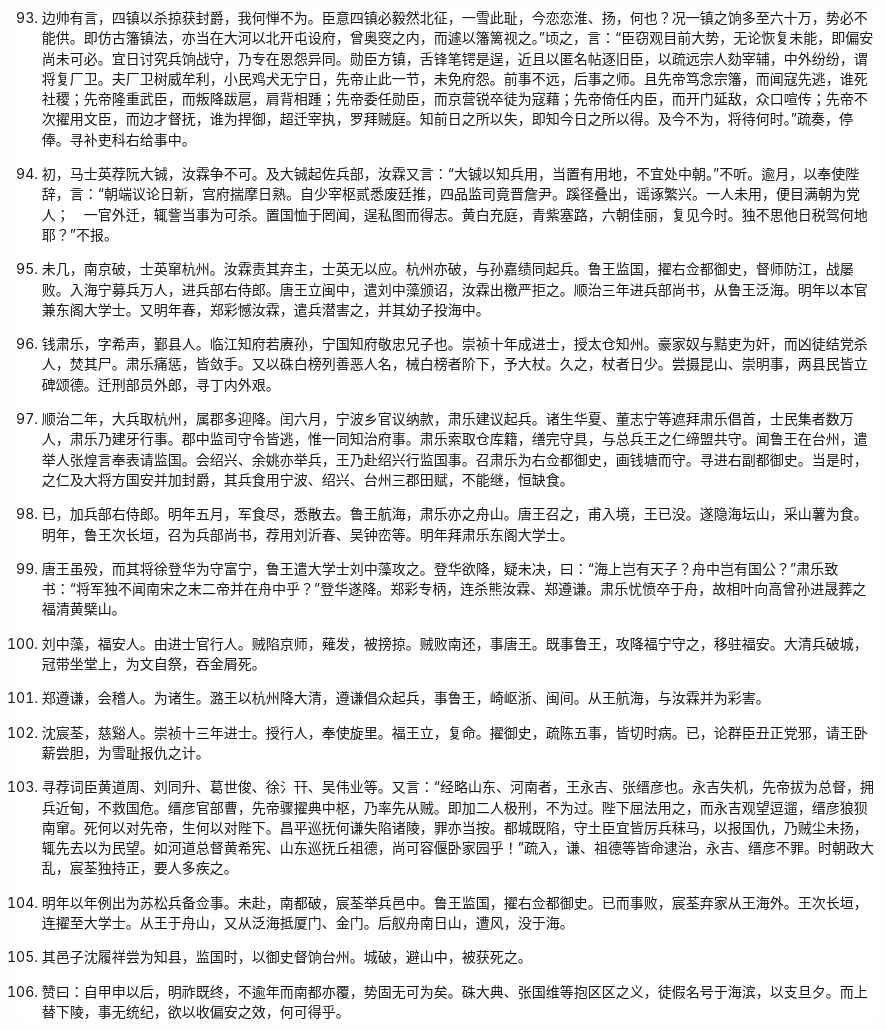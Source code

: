 93. <span id="列传第一百六十四-93"></span>
边帅有言，四镇以杀掠获封爵，我何惮不为。臣意四镇必毅然北征，一雪此耻，今恋恋淮、扬，何也？况一镇之饷多至六十万，势必不能供。即仿古籓镇法，亦当在大河以北开屯设府，曾奥窔之内，而遽以籓篱视之。”顷之，言：“臣窃观目前大势，无论恢复未能，即偏安尚未可必。宜日讨究兵饷战守，乃专在恩怨异同。勋臣方镇，舌锋笔锷是逞，近且以匿名帖逐旧臣，以疏远宗人劾宰辅，中外纷纷，谓将复厂卫。夫厂卫树威牟利，小民鸡犬无宁日，先帝止此一节，未免府怨。前事不远，后事之师。且先帝笃念宗籓，而闻寇先逃，谁死社稷；先帝隆重武臣，而叛降跋扈，肩背相踵；先帝委任勋臣，而京营锐卒徒为寇藉；先帝倚任内臣，而开门延敌，众口喧传；先帝不次擢用文臣，而边才督抚，谁为捍御，超迁宰执，罗拜贼庭。知前日之所以失，即知今日之所以得。及今不为，将待何时。”疏奏，停俸。寻补吏科右给事中。

94. <span id="列传第一百六十四-94"></span>
初，马士英荐阮大铖，汝霖争不可。及大铖起佐兵部，汝霖又言：“大铖以知兵用，当置有用地，不宜处中朝。”不听。逾月，以奉使陛辞，言：“朝端议论日新，宫府揣摩日熟。自少宰枢贰悉废廷推，四品监司竟晋詹尹。蹊径叠出，谣诼繁兴。一人未用，便目满朝为党人；　一官外迁，辄訾当事为可杀。置国恤于罔闻，逞私图而得志。黄白充庭，青紫塞路，六朝佳丽，复见今时。独不思他日税驾何地耶？”不报。

95. <span id="列传第一百六十四-95"></span>
未几，南京破，士英窜杭州。汝霖责其弃主，士英无以应。杭州亦破，与孙嘉绩同起兵。鲁王监国，擢右佥都御史，督师防江，战屡败。入海宁募兵万人，进兵部右侍郎。唐王立闽中，遣刘中藻颁诏，汝霖出檄严拒之。顺治三年进兵部尚书，从鲁王泛海。明年以本官兼东阁大学士。又明年春，郑彩憾汝霖，遣兵潜害之，并其幼子投海中。

96. <span id="列传第一百六十四-96"></span>
钱肃乐，字希声，鄞县人。临江知府若赓孙，宁国知府敬忠兄子也。崇祯十年成进士，授太仓知州。豪家奴与黠吏为奸，而凶徒结党杀人，焚其尸。肃乐痛惩，皆敛手。又以硃白榜列善恶人名，械白榜者阶下，予大杖。久之，杖者日少。尝摄昆山、崇明事，两县民皆立碑颂德。迁刑部员外郎，寻丁内外艰。

97. <span id="列传第一百六十四-97"></span>
顺治二年，大兵取杭州，属郡多迎降。闰六月，宁波乡官议纳款，肃乐建议起兵。诸生华夏、董志宁等遮拜肃乐倡首，士民集者数万人，肃乐乃建牙行事。郡中监司守令皆逃，惟一同知治府事。肃乐索取仓库籍，缮完守具，与总兵王之仁缔盟共守。闻鲁王在台州，遣举人张煌言奉表请监国。会绍兴、余姚亦举兵，王乃赴绍兴行监国事。召肃乐为右佥都御史，画钱塘而守。寻进右副都御史。当是时，之仁及大将方国安并加封爵，其兵食用宁波、绍兴、台州三郡田赋，不能继，恒缺食。

98. <span id="列传第一百六十四-98"></span>
已，加兵部右侍郎。明年五月，军食尽，悉散去。鲁王航海，肃乐亦之舟山。唐王召之，甫入境，王已没。遂隐海坛山，采山薯为食。明年，鲁王次长垣，召为兵部尚书，荐用刘沂春、吴钟峦等。明年拜肃乐东阁大学士。

99. <span id="列传第一百六十四-99"></span>
唐王虽殁，而其将徐登华为守富宁，鲁王遣大学士刘中藻攻之。登华欲降，疑未决，曰：“海上岂有天子？舟中岂有国公？”肃乐致书：“将军独不闻南宋之末二帝并在舟中乎？”登华遂降。郑彩专柄，连杀熊汝霖、郑遵谦。肃乐忧愤卒于舟，故相叶向高曾孙进晟葬之福清黄檗山。

100. <span id="列传第一百六十四-100"></span>
刘中藻，福安人。由进士官行人。贼陷京师，薙发，被搒掠。贼败南还，事唐王。既事鲁王，攻降福宁守之，移驻福安。大清兵破城，冠带坐堂上，为文自祭，吞金屑死。

101. <span id="列传第一百六十四-101"></span>
郑遵谦，会稽人。为诸生。潞王以杭州降大清，遵谦倡众起兵，事鲁王，崎岖浙、闽间。从王航海，与汝霖并为彩害。

102. <span id="列传第一百六十四-102"></span>
沈宸荃，慈谿人。崇祯十三年进士。授行人，奉使旋里。福王立，复命。擢御史，疏陈五事，皆切时病。已，论群臣丑正党邪，请王卧薪尝胆，为雪耻报仇之计。

103. <span id="列传第一百六十四-103"></span>
寻荐词臣黄道周、刘同升、葛世俊、徐氵幵、吴伟业等。又言：“经略山东、河南者，王永吉、张缙彦也。永吉失机，先帝拔为总督，拥兵近甸，不救国危。缙彦官部曹，先帝骤擢典中枢，乃率先从贼。即加二人极刑，不为过。陛下屈法用之，而永吉观望逗遛，缙彦狼狈南窜。死何以对先帝，生何以对陛下。昌平巡抚何谦失陷诸陵，罪亦当按。都城既陷，守土臣宜皆厉兵秣马，以报国仇，乃贼尘未扬，辄先去以为民望。如河道总督黄希宪、山东巡抚丘祖德，尚可容偃卧家园乎！”疏入，谦、祖德等皆命逮治，永吉、缙彦不罪。时朝政大乱，宸荃独持正，要人多疾之。

104. <span id="列传第一百六十四-104"></span>
明年以年例出为苏松兵备佥事。未赴，南都破，宸荃举兵邑中。鲁王监国，擢右佥都御史。已而事败，宸荃弃家从王海外。王次长垣，连擢至大学士。从王于舟山，又从泛海抵厦门、金门。后舣舟南日山，遭风，没于海。

105. <span id="列传第一百六十四-105"></span>
其邑子沈履祥尝为知县，监国时，以御史督饷台州。城破，避山中，被获死之。

106. <span id="列传第一百六十四-106"></span>
赞曰：自甲申以后，明祚既终，不逾年而南都亦覆，势固无可为矣。硃大典、张国维等抱区区之义，徒假名号于海滨，以支旦夕。而上替下陵，事无统纪，欲以收偏安之效，何可得乎。
